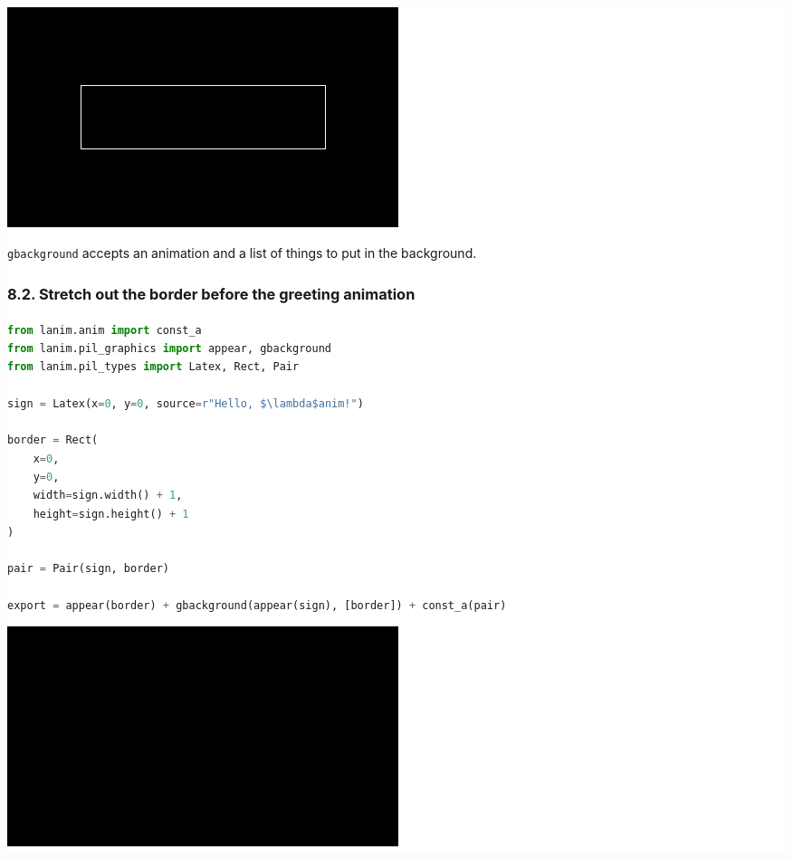 ![Step 8.1](hello/step8_1.gif)

`gbackground` accepts an animation and a list of things to put in the background.


### 8.2. Stretch out the border before the greeting animation
```py hl_lines="16"
from lanim.anim import const_a
from lanim.pil_graphics import appear, gbackground
from lanim.pil_types import Latex, Rect, Pair

sign = Latex(x=0, y=0, source=r"Hello, $\lambda$anim!")

border = Rect(
    x=0,
    y=0,
    width=sign.width() + 1,
    height=sign.height() + 1
)

pair = Pair(sign, border)

export = appear(border) + gbackground(appear(sign), [border]) + const_a(pair)
```
![Step 8.2](hello/step8_2.gif)
